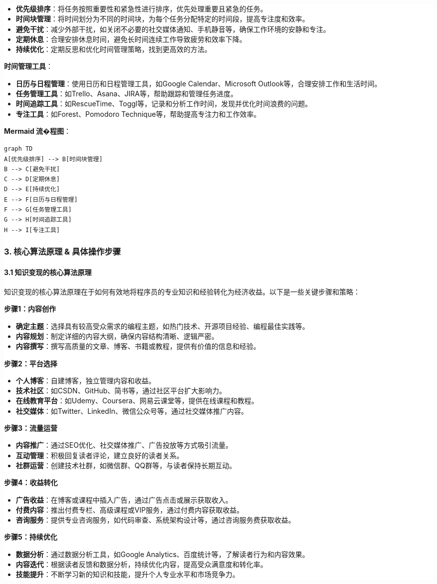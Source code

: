 - **优先级排序**：将任务按照重要性和紧急性进行排序，优先处理重要且紧急的任务。
- **时间块管理**：将时间划分为不同的时间块，为每个任务分配特定的时间段，提高专注度和效率。
- **避免干扰**：减少外部干扰，如关闭不必要的社交媒体通知、手机静音等，确保工作环境的安静和专注。
- **定期休息**：合理安排休息时间，避免长时间连续工作导致疲劳和效率下降。
- **持续优化**：定期反思和优化时间管理策略，找到更高效的方法。

**时间管理工具**：

- **日历与日程管理**：使用日历和日程管理工具，如Google Calendar、Microsoft Outlook等，合理安排工作和生活时间。
- **任务管理工具**：如Trello、Asana、JIRA等，帮助跟踪和管理任务进度。
- **时间追踪工具**：如RescueTime、Toggl等，记录和分析工作时间，发现并优化时间浪费的问题。
- **专注工具**：如Forest、Pomodoro Technique等，帮助提高专注力和工作效率。

**Mermaid 流�程图**：

```mermaid
graph TD
A[优先级排序] --> B[时间块管理]
B --> C[避免干扰]
C --> D[定期休息]
D --> E[持续优化]
E --> F[日历与日程管理]
F --> G[任务管理工具]
G --> H[时间追踪工具]
H --> I[专注工具]
```

### 3. 核心算法原理 & 具体操作步骤

#### 3.1 知识变现的核心算法原理

知识变现的核心算法原理在于如何有效地将程序员的专业知识和经验转化为经济收益。以下是一些关键步骤和策略：

**步骤1：内容创作**  
- **确定主题**：选择具有较高受众需求的编程主题，如热门技术、开源项目经验、编程最佳实践等。
- **内容规划**：制定详细的内容大纲，确保内容结构清晰、逻辑严密。
- **内容撰写**：撰写高质量的文章、博客、书籍或教程，提供有价值的信息和经验。

**步骤2：平台选择**  
- **个人博客**：自建博客，独立管理内容和收益。
- **技术社区**：如CSDN、GitHub、简书等，通过社区平台扩大影响力。
- **在线教育平台**：如Udemy、Coursera、网易云课堂等，提供在线课程和教程。
- **社交媒体**：如Twitter、LinkedIn、微信公众号等，通过社交媒体推广内容。

**步骤3：流量运营**  
- **内容推广**：通过SEO优化、社交媒体推广、广告投放等方式吸引流量。
- **互动管理**：积极回复读者评论，建立良好的读者关系。
- **社群运营**：创建技术社群，如微信群、QQ群等，与读者保持长期互动。

**步骤4：收益转化**  
- **广告收益**：在博客或课程中插入广告，通过广告点击或展示获取收入。
- **付费内容**：推出付费专栏、高级课程或VIP服务，通过付费内容获取收益。
- **咨询服务**：提供专业咨询服务，如代码审查、系统架构设计等，通过咨询服务费获取收益。

**步骤5：持续优化**  
- **数据分析**：通过数据分析工具，如Google Analytics、百度统计等，了解读者行为和内容效果。
- **内容迭代**：根据读者反馈和数据分析，持续优化内容，提高受众满意度和转化率。
- **技能提升**：不断学习新的知识和技能，提升个人专业水平和市场竞争力。

